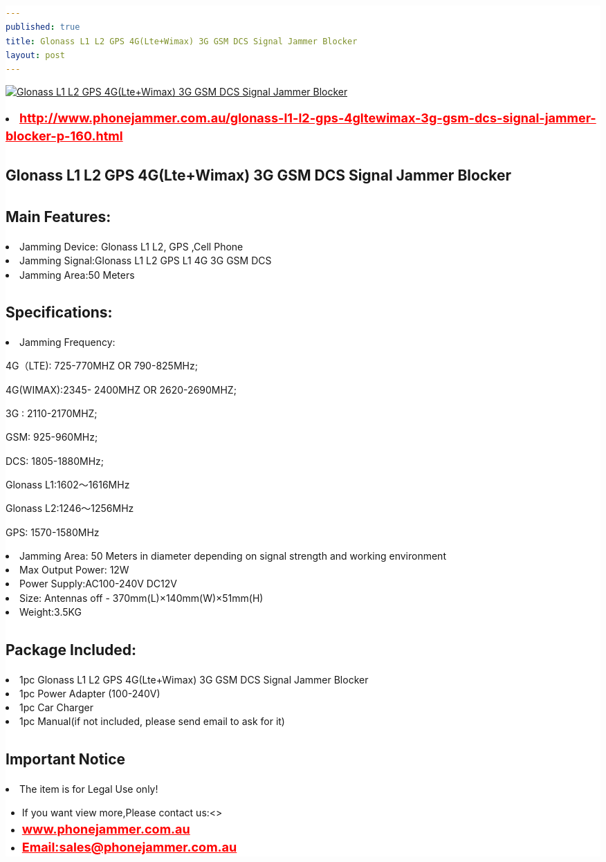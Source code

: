 ```yaml
---
published: true
title: Glonass L1 L2 GPS 4G(Lte+Wimax) 3G GSM DCS Signal Jammer Blocker
layout: post
---
```

<a href=" http://www.phonejammer.com.au/glonass-l1-l2-gps-4gltewimax-3g-gsm-dcs-signal-jammer-blocker-p-160.html " title=" Glonass L1 L2 GPS 4G(Lte+Wimax) 3G GSM DCS Signal Jammer Blocker "><img src=" http://www.phonejammer.com.au/images/jammera/augpsjammer150629028.jpg " alt=" Glonass L1 L2 GPS 4G(Lte+Wimax) 3G GSM DCS Signal Jammer Blocker " width="100%" height="100%" /></a>

<li><a href=http://www.phonejammer.com.au/glonass-l1-l2-gps-4gltewimax-3g-gsm-dcs-signal-jammer-blocker-p-160.html"  title="http://www.phonejammer.com.au/glonass-l1-l2-gps-4gltewimax-3g-gsm-dcs-signal-jammer-blocker-p-160.html" style="font-size:18px; font-weight:bold; color:#F00;"> http://www.phonejammer.com.au/glonass-l1-l2-gps-4gltewimax-3g-gsm-dcs-signal-jammer-blocker-p-160.html</a></li>

<div class="product-tabs-content" id="product_tabs_description_contents">
          <div class="std"> <h2>Glonass L1 L2 GPS 4G(Lte+Wimax) 3G GSM DCS Signal Jammer Blocker</h2><h2>Main Features:</h2><li>Jamming Device: Glonass L1 L2, GPS ,Cell Phone</li><li>Jamming Signal:Glonass L1 L2 GPS L1 4G 3G GSM DCS</li><li>Jamming Area:50 Meters</li><h2>Specifications:</h2><li>Jamming Frequency:<p>4G（LTE): 725-770MHZ  OR 790-825MHz;</p><p>4G(WIMAX):2345- 2400MHZ OR 2620-2690MHZ;</p><p>3G : 2110-2170MHZ;</p><p>GSM: 925-960MHz;</p><p>DCS: 1805-1880MHz;</p><p>Glonass L1:1602～1616MHz</p><p>Glonass L2:1246～1256MHz</p><p>GPS: 1570-1580MHz</p><li>Jamming Area: 50 Meters in diameter depending on signal strength and working environment</li><li>Max Output Power: 12W</li><li>Power Supply:AC100-240V  DC12V</li><li>Size: Antennas off - 370mm(L)×140mm(W)×51mm(H)</li><li>Weight:3.5KG</li><h2>Package Included:</h2><li>1pc Glonass L1 L2 GPS 4G(Lte+Wimax) 3G GSM DCS Signal Jammer Blocker</li><li>1pc Power Adapter (100-240V)</li><li>1pc Car Charger</li><li>1pc Manual(if not included, please send email to ask for it)</li><h2>Important Notice</h2><li>The item is for Legal Use only!</li><!--html--> </div> 
<ul>
<li>If you want view more,Please contact us:<>
<li><a href="www.phonejammer.com.au"  title="www.phonejammer.com.au" style="font-size:18px; font-weight:bold; color:#F00;">www.phonejammer.com.au</a></li>
<li><a href="Mailto:sales@phonejammer.com.au" style="font-size:18px; font-weight:bold; color:#F00;">Email:sales@phonejammer.com.au</a></li>
</ul>
